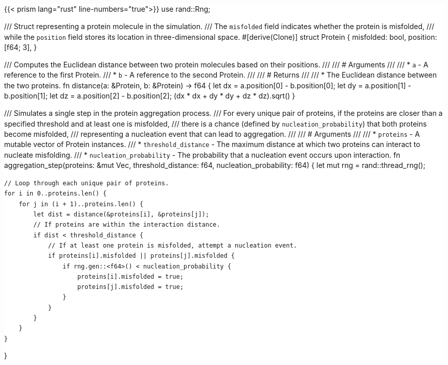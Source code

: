 {{< prism lang="rust" line-numbers="true">}}
use rand::Rng;

/// Struct representing a protein molecule in the simulation.
/// The `misfolded` field indicates whether the protein is misfolded,
/// while the `position` field stores its location in three-dimensional space.
#[derive(Clone)]
struct Protein {
    misfolded: bool,
    position: [f64; 3],
}

/// Computes the Euclidean distance between two protein molecules based on their positions.
/// 
/// # Arguments
///
/// * `a` - A reference to the first Protein.
/// * `b` - A reference to the second Protein.
///
/// # Returns
///
/// * The Euclidean distance between the two proteins.
fn distance(a: &Protein, b: &Protein) -> f64 {
    let dx = a.position[0] - b.position[0];
    let dy = a.position[1] - b.position[1];
    let dz = a.position[2] - b.position[2];
    (dx * dx + dy * dy + dz * dz).sqrt()
}

/// Simulates a single step in the protein aggregation process.
/// For every unique pair of proteins, if the proteins are closer than a specified threshold and at least one is misfolded,
/// there is a chance (defined by `nucleation_probability`) that both proteins become misfolded,
/// representing a nucleation event that can lead to aggregation.
///
/// # Arguments
///
/// * `proteins` - A mutable vector of Protein instances.
/// * `threshold_distance` - The maximum distance at which two proteins can interact to nucleate misfolding.
/// * `nucleation_probability` - The probability that a nucleation event occurs upon interaction.
fn aggregation_step(proteins: &mut Vec<Protein>, threshold_distance: f64, nucleation_probability: f64) {
    let mut rng = rand::thread_rng();
    
    // Loop through each unique pair of proteins.
    for i in 0..proteins.len() {
        for j in (i + 1)..proteins.len() {
            let dist = distance(&proteins[i], &proteins[j]);
            // If proteins are within the interaction distance.
            if dist < threshold_distance {
                // If at least one protein is misfolded, attempt a nucleation event.
                if proteins[i].misfolded || proteins[j].misfolded {
                    if rng.gen::<f64>() < nucleation_probability {
                        proteins[i].misfolded = true;
                        proteins[j].misfolded = true;
                    }
                }
            }
        }
    }
}
